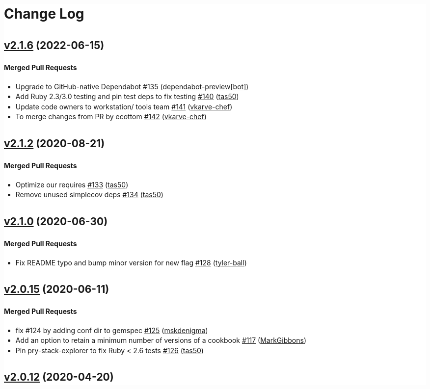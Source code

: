 
# Change Log







## [v2.1.6](https://github.com/chef/knife-tidy/tree/v2.1.6) (2022-06-15)

#### Merged Pull Requests
- Upgrade to GitHub-native Dependabot [#135](https://github.com/chef/knife-tidy/pull/135) ([dependabot-preview[bot]](https://github.com/dependabot-preview[bot]))
- Add Ruby 2.3/3.0 testing and pin test deps to fix testing [#140](https://github.com/chef/knife-tidy/pull/140) ([tas50](https://github.com/tas50))
- Update code owners to workstation/ tools team [#141](https://github.com/chef/knife-tidy/pull/141) ([vkarve-chef](https://github.com/vkarve-chef))
- To merge changes from PR by ecottom [#142](https://github.com/chef/knife-tidy/pull/142) ([vkarve-chef](https://github.com/vkarve-chef))


## [v2.1.2](https://github.com/chef/knife-tidy/tree/v2.1.2) (2020-08-21)

#### Merged Pull Requests
- Optimize our requires [#133](https://github.com/chef/knife-tidy/pull/133) ([tas50](https://github.com/tas50))
- Remove unused simplecov deps [#134](https://github.com/chef/knife-tidy/pull/134) ([tas50](https://github.com/tas50))

## [v2.1.0](https://github.com/chef/knife-tidy/tree/v2.1.0) (2020-06-30)

#### Merged Pull Requests
- Fix README typo and bump minor version for new flag [#128](https://github.com/chef/knife-tidy/pull/128) ([tyler-ball](https://github.com/tyler-ball))

## [v2.0.15](https://github.com/chef/knife-tidy/tree/v2.0.15) (2020-06-11)

#### Merged Pull Requests
- fix #124 by adding conf dir to gemspec [#125](https://github.com/chef/knife-tidy/pull/125) ([mskdenigma](https://github.com/mskdenigma))
- Add an option to retain a minimum number of versions of a cookbook [#117](https://github.com/chef/knife-tidy/pull/117) ([MarkGibbons](https://github.com/MarkGibbons))
- Pin pry-stack-explorer to fix Ruby &lt; 2.6 tests [#126](https://github.com/chef/knife-tidy/pull/126) ([tas50](https://github.com/tas50))

## [v2.0.12](https://github.com/chef/knife-tidy/tree/v2.0.12) (2020-04-20)
